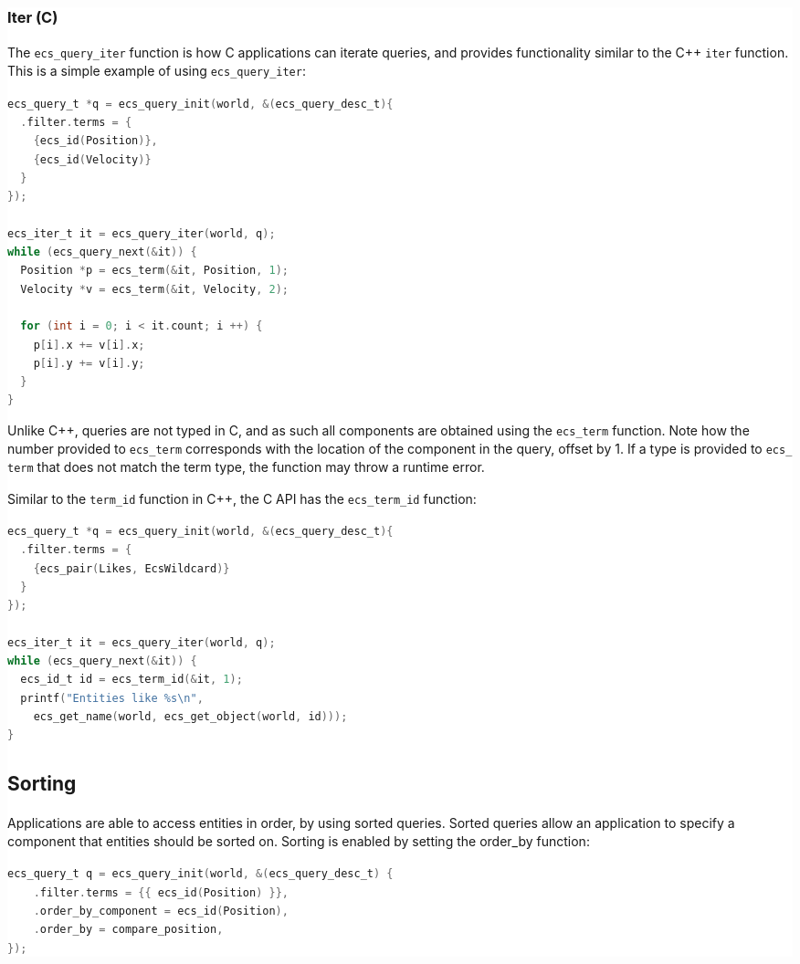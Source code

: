 ### Iter (C)
The `ecs_query_iter` function is how C applications can iterate queries, and provides functionality similar to the C++ `iter` function. This is a simple example of using `ecs_query_iter`:

```c
ecs_query_t *q = ecs_query_init(world, &(ecs_query_desc_t){
  .filter.terms = {
    {ecs_id(Position)},
    {ecs_id(Velocity)}
  }
});

ecs_iter_t it = ecs_query_iter(world, q);
while (ecs_query_next(&it)) {
  Position *p = ecs_term(&it, Position, 1);
  Velocity *v = ecs_term(&it, Velocity, 2);

  for (int i = 0; i < it.count; i ++) {
    p[i].x += v[i].x;
    p[i].y += v[i].y;
  }
}
```

Unlike C++, queries are not typed in C, and as such all components are obtained using the `ecs_term` function. Note how the number provided to `ecs_term` corresponds with the location of the component in the query, offset by 1. If a type is provided to `ecs_term` that does not match the term type, the function may throw a runtime error.

Similar to the `term_id` function in C++, the C API has the `ecs_term_id` function:

```c
ecs_query_t *q = ecs_query_init(world, &(ecs_query_desc_t){
  .filter.terms = {
    {ecs_pair(Likes, EcsWildcard)}
  }
});

ecs_iter_t it = ecs_query_iter(world, q);
while (ecs_query_next(&it)) {
  ecs_id_t id = ecs_term_id(&it, 1);
  printf("Entities like %s\n", 
    ecs_get_name(world, ecs_get_object(world, id)));
}
```

## Sorting
Applications are able to access entities in order, by using sorted queries. Sorted queries allow an application to specify a component that entities should be sorted on. Sorting is enabled by setting the order_by function:

```c
ecs_query_t q = ecs_query_init(world, &(ecs_query_desc_t) {
    .filter.terms = {{ ecs_id(Position) }},
    .order_by_component = ecs_id(Position),
    .order_by = compare_position,
});
```
